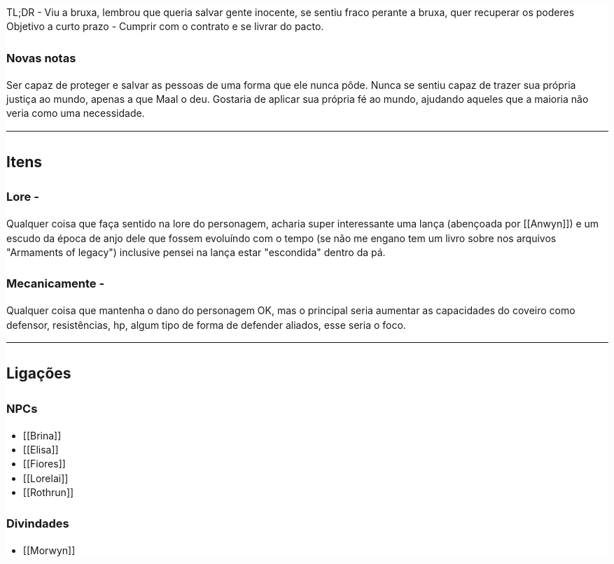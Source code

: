 
TL;DR - Viu a bruxa, lembrou que queria salvar gente inocente, se sentiu fraco perante a bruxa, quer recuperar os poderes
Objetivo a curto prazo - Cumprir com o contrato e se livrar do pacto.


### Novas notas
Ser capaz de proteger e salvar as pessoas de uma forma que ele nunca pôde. Nunca se sentiu capaz de trazer sua própria justiça ao mundo, apenas a que Maal o deu. Gostaria de aplicar sua própria fé ao mundo, ajudando aqueles que a maioria não veria como uma necessidade.



- - -
## Itens
### Lore - 
Qualquer coisa que faça sentido na lore do personagem, acharia super interessante uma lança (abençoada por [[Anwyn]]) e um escudo da época de anjo dele que fossem evoluíndo com o tempo (se não me engano tem um livro sobre nos arquivos "Armaments of legacy") inclusive pensei na lança estar "escondida" dentro da pá.

### Mecanicamente - 
Qualquer coisa que mantenha o dano do personagem OK, mas o principal seria aumentar as capacidades do coveiro como defensor, resistências, hp, algum tipo de forma de defender aliados, esse seria o foco.


- - -

## Ligações
### NPCs

- [[Brina]]
- [[Elisa]]
- [[Fiores]]
- [[Lorelai]]
- [[Rothrun]]
### Divindades

- [[Morwyn]]
